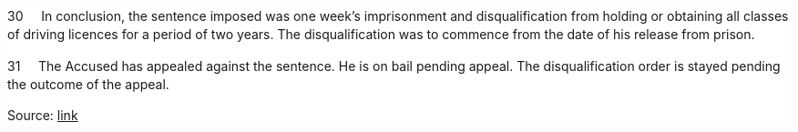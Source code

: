 30     In conclusion, the sentence imposed was one week’s imprisonment and disqualification from holding or obtaining all classes of driving licences for a period of two years. The disqualification was to commence from the date of his release from prison.

31     The Accused has appealed against the sentence. He is on bail pending appeal. The disqualification order is stayed pending the outcome of the appeal.


Source: [link](https://www.lawnet.sg:443/lawnet/web/lawnet/free-resources?p_p_id=freeresources_WAR_lawnet3baseportlet&p_p_lifecycle=1&p_p_state=normal&p_p_mode=view&_freeresources_WAR_lawnet3baseportlet_action=openContentPage&_freeresources_WAR_lawnet3baseportlet_docId=%2FJudgment%2F23486-SSP.xml)